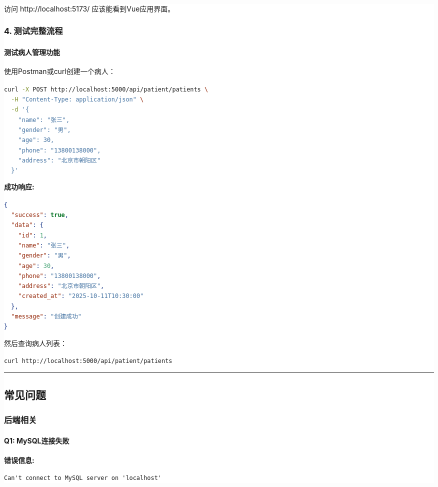访问 http://localhost:5173/ 应该能看到Vue应用界面。

### 4. 测试完整流程

#### 测试病人管理功能

使用Postman或curl创建一个病人：

```bash
curl -X POST http://localhost:5000/api/patient/patients \
  -H "Content-Type: application/json" \
  -d '{
    "name": "张三",
    "gender": "男",
    "age": 30,
    "phone": "13800138000",
    "address": "北京市朝阳区"
  }'
```

**成功响应:**
```json
{
  "success": true,
  "data": {
    "id": 1,
    "name": "张三",
    "gender": "男",
    "age": 30,
    "phone": "13800138000",
    "address": "北京市朝阳区",
    "created_at": "2025-10-11T10:30:00"
  },
  "message": "创建成功"
}
```

然后查询病人列表：
```bash
curl http://localhost:5000/api/patient/patients
```

---

## 常见问题

### 后端相关

#### Q1: MySQL连接失败

**错误信息:**
```
Can't connect to MySQL server on 'localhost'
```
